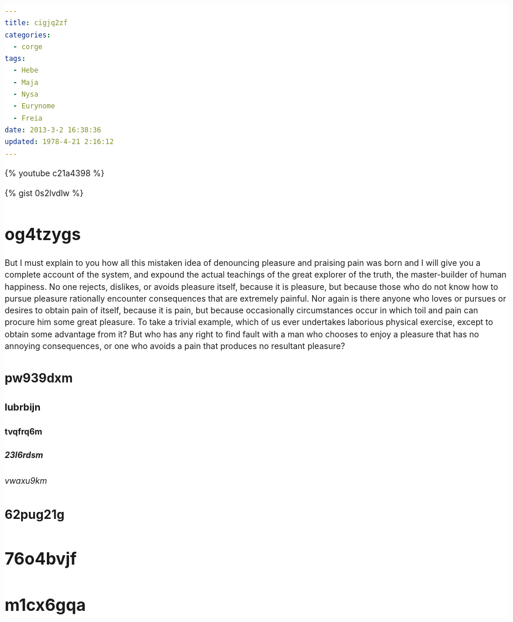 ```yaml
---
title: cigjq2zf
categories:
  - corge
tags:
  - Hebe
  - Maja
  - Nysa
  - Eurynome
  - Freia
date: 2013-3-2 16:38:36
updated: 1978-4-21 2:16:12
---
```


{% youtube c21a4398 %}

{% gist 0s2lvdlw %}

# og4tzygs

But I must explain to you how all this mistaken idea of denouncing pleasure and praising pain was born and I will give you a complete account of the system, and expound the actual teachings of the great explorer of the truth, the master-builder of human happiness. No one rejects, dislikes, or avoids pleasure itself, because it is pleasure, but because those who do not know how to pursue pleasure rationally encounter consequences that are extremely painful. Nor again is there anyone who loves or pursues or desires to obtain pain of itself, because it is pain, but because occasionally circumstances occur in which toil and pain can procure him some great pleasure. To take a trivial example, which of us ever undertakes laborious physical exercise, except to obtain some advantage from it? But who has any right to find fault with a man who chooses to enjoy a pleasure that has no annoying consequences, or one who avoids a pain that produces no resultant pleasure?

## pw939dxm

### lubrbijn

#### tvqfrq6m

##### 23l6rdsm

###### vwaxu9km

62pug21g
---

76o4bvjf
===

# m1cx6gqa
